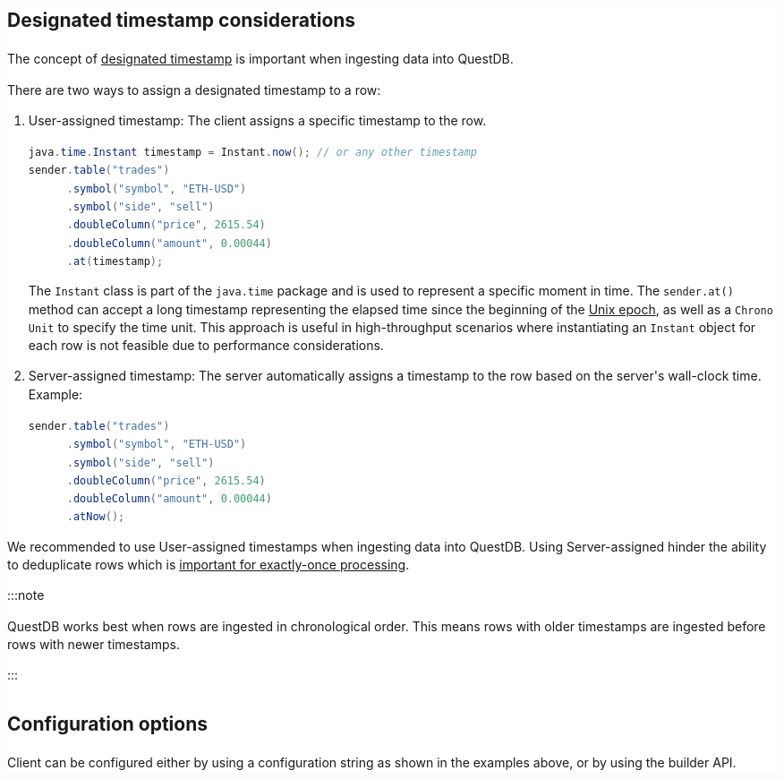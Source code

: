 
## Designated timestamp considerations

The concept of [designated timestamp](/docs/concept/designated-timestamp/) is
important when ingesting data into QuestDB.

There are two ways to assign a designated timestamp to a row:

1. User-assigned timestamp: The client assigns a specific timestamp to the row.

   ```java
   java.time.Instant timestamp = Instant.now(); // or any other timestamp
   sender.table("trades")
         .symbol("symbol", "ETH-USD")
         .symbol("side", "sell")
         .doubleColumn("price", 2615.54)
         .doubleColumn("amount", 0.00044)
         .at(timestamp);
   ```

   The `Instant` class is part of the `java.time` package and is used to
   represent a specific moment in time. The `sender.at()` method can accept a
   long timestamp representing the elapsed time since the beginning of the
   [Unix epoch](https://en.wikipedia.org/wiki/Unix_time), as well as a
   `ChronoUnit` to specify the time unit. This approach is useful in
   high-throughput scenarios where instantiating an `Instant` object for each
   row is not feasible due to performance considerations.

2. Server-assigned timestamp: The server automatically assigns a timestamp to
   the row based on the server's wall-clock time. Example:
   ```java
   sender.table("trades")
         .symbol("symbol", "ETH-USD")
         .symbol("side", "sell")
         .doubleColumn("price", 2615.54)
         .doubleColumn("amount", 0.00044)
         .atNow();
   ```

We recommended to use User-assigned timestamps when ingesting data into QuestDB.
Using Server-assigned hinder the ability to deduplicate rows which is
[important for exactly-once processing](/docs/reference/api/ilp/overview/#exactly-once-delivery-vs-at-least-once-delivery).

:::note

QuestDB works best when rows are ingested in chronological order. This means
rows with older timestamps are ingested before rows with newer timestamps.

:::


## Configuration options

Client can be configured either by using a configuration string as shown in the
examples above, or by using the builder API.
